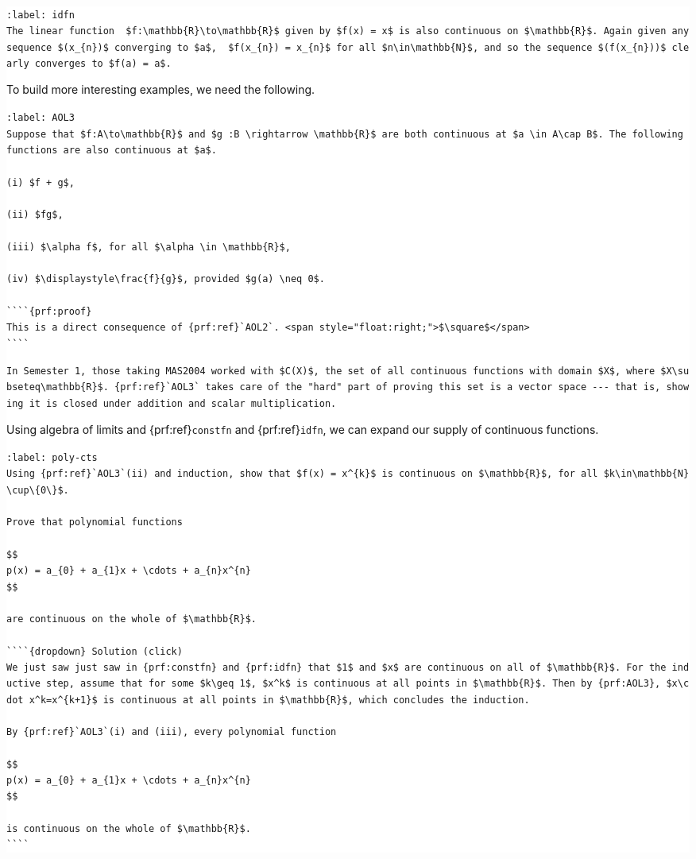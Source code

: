 ````{prf:example} Identity function
:label: idfn 
The linear function  $f:\mathbb{R}\to\mathbb{R}$ given by $f(x) = x$ is also continuous on $\mathbb{R}$. Again given any sequence $(x_{n})$ converging to $a$,  $f(x_{n}) = x_{n}$ for all $n\in\mathbb{N}$, and so the sequence $(f(x_{n}))$ clearly converges to $f(a) = a$.
````

To build more interesting examples, we need the following.

`````{prf:theorem} Algebra of continuous functions
:label: AOL3
Suppose that $f:A\to\mathbb{R}$ and $g :B \rightarrow \mathbb{R}$ are both continuous at $a \in A\cap B$. The following functions are also continuous at $a$.

(i) $f + g$,

(ii) $fg$,

(iii) $\alpha f$, for all $\alpha \in \mathbb{R}$,

(iv) $\displaystyle\frac{f}{g}$, provided $g(a) \neq 0$.

````{prf:proof}
This is a direct consequence of {prf:ref}`AOL2`. <span style="float:right;">$\square$</span>
````
`````

````{prf:remark} Vector spaces of continuous functions
In Semester 1, those taking MAS2004 worked with $C(X)$, the set of all continuous functions with domain $X$, where $X\subseteq\mathbb{R}$. {prf:ref}`AOL3` takes care of the "hard" part of proving this set is a vector space --- that is, showing it is closed under addition and scalar multiplication. 
````

Using algebra of limits and {prf:ref}`constfn` and {prf:ref}`idfn`, we can expand our supply of continuous functions.

`````{prf:example} Polynomial functions
:label: poly-cts
Using {prf:ref}`AOL3`(ii) and induction, show that $f(x) = x^{k}$ is continuous on $\mathbb{R}$, for all $k\in\mathbb{N}\cup\{0\}$. 

Prove that polynomial functions 

$$
p(x) = a_{0} + a_{1}x + \cdots + a_{n}x^{n}
$$ 

are continuous on the whole of $\mathbb{R}$.

````{dropdown} Solution (click)
We just saw just saw in {prf:constfn} and {prf:idfn} that $1$ and $x$ are continuous on all of $\mathbb{R}$. For the inductive step, assume that for some $k\geq 1$, $x^k$ is continuous at all points in $\mathbb{R}$. Then by {prf:AOL3}, $x\cdot x^k=x^{k+1}$ is continuous at all points in $\mathbb{R}$, which concludes the induction.

By {prf:ref}`AOL3`(i) and (iii), every polynomial function

$$
p(x) = a_{0} + a_{1}x + \cdots + a_{n}x^{n}
$$ 

is continuous on the whole of $\mathbb{R}$.
````
````` 
